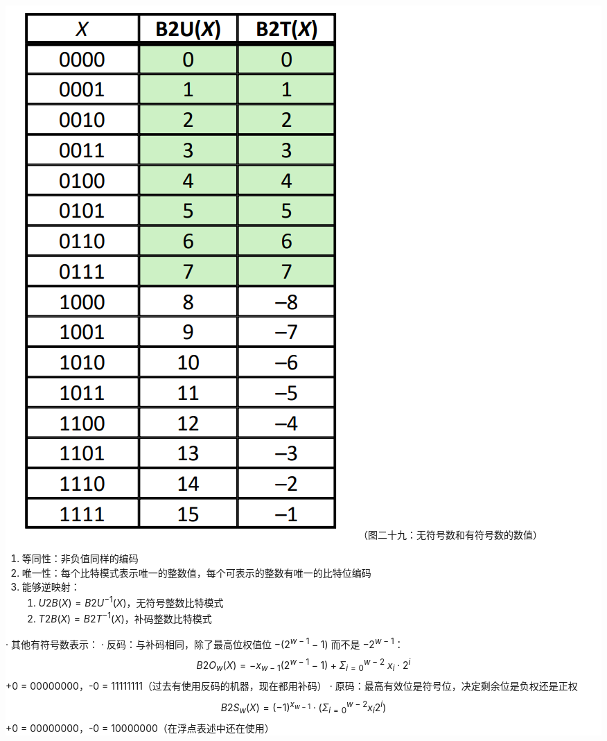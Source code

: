 ![|175](CSAPP%20图/CSAPP%20图1-29.png)
                          （图二十九：无符号数和有符号数的数值）
1. 等同性：非负值同样的编码
2. 唯一性：每个比特模式表示唯一的整数值，每个可表示的整数有唯一的比特位编码
3. 能够逆映射：
	1. $U2B(X)=B2U^{-1}(X)$，无符号整数比特模式
	2. $T2B(X)=B2T^{-1}(X)$，补码整数比特模式

· 其他有符号数表示：
	· 反码：与补码相同，除了最高位权值位 $-(2^{w-1}-1)$ 而不是 $-2^{w-1}$：
$$B2O_w(X)=-x_{w-1}(2^{w-1}-1)+\Sigma_{i=0}^{w-2}\ x_i\cdot2^i$$
	+0 = 00000000，-0 = 11111111（过去有使用反码的机器，现在都用补码）
	· 原码：最高有效位是符号位，决定剩余位是负权还是正权
$$B2S_w(X)=(-1)^{x_{w-1}}\cdot(\Sigma_{i=0}^{w-2}x_i2^i)$$
	+0 = 00000000，-0 = 10000000（在浮点表述中还在使用）
